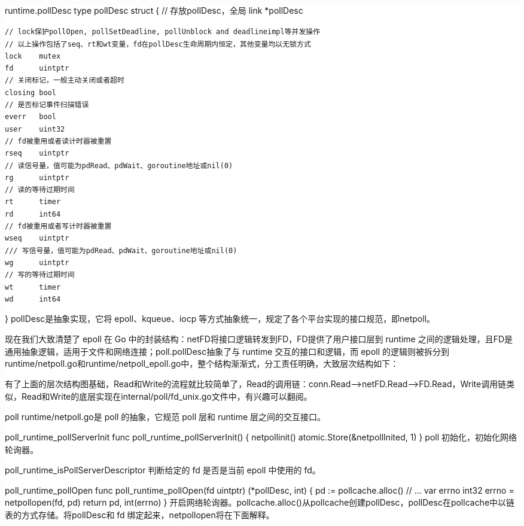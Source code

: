 runtime.pollDesc
type pollDesc struct {
    // 存放pollDesc，全局
    link *pollDesc
 
 
    // lock保护pollOpen, pollSetDeadline, pollUnblock and deadlineimpl等并发操作
    // 以上操作包括了seq、rt和wt变量，fd在pollDesc生命周期内恒定，其他变量均以无锁方式
    lock    mutex
    fd      uintptr
    // 关闭标记，一般主动关闭或者超时
    closing bool
    // 是否标记事件扫描错误
    everr   bool    
    user    uint32 
    // fd被重用或者读计时器被重置
    rseq    uintptr 
    // 读信号量，值可能为pdRead、pdWait、goroutine地址或nil(0)
    rg      uintptr 
    // 读的等待过期时间
    rt      timer   
    rd      int64   
    // fd被重用或者写计时器被重置
    wseq    uintptr
    /// 写信号量，值可能为pdRead、pdWait、goroutine地址或nil(0)
    wg      uintptr
    // 写的等待过期时间
    wt      timer  
    wd      int64   
}
pollDesc是抽象实现，它将 epoll、kqueue、iocp 等方式抽象统一，规定了各个平台实现的接口规范，即netpoll。

现在我们大致清楚了 epoll 在 Go 中的封装结构：netFD将接口逻辑转发到FD，FD提供了用户接口层到 runtime 之间的逻辑处理，且FD是通用抽象逻辑，适用于文件和网络连接；poll.pollDesc抽象了与 runtime 交互的接口和逻辑，而 epoll 的逻辑则被拆分到runtime/netpoll.go和runtime/netpoll_epoll.go中，整个结构渐渐式，分工责任明确，大致层次结构如下：



有了上面的层次结构图基础，Read和Write的流程就比较简单了，Read的调用链：conn.Read-->netFD.Read-->FD.Read，Write调用链类似，Read和Write的底层实现在internal/poll/fd_unix.go文件中，有兴趣可以翻阅。

poll
runtime/netpoll.go是 poll 的抽象，它规范 poll 层和 runtime 层之间的交互接口。

poll_runtime_pollServerInit
func poll_runtime_pollServerInit() {
    netpollinit()
    atomic.Store(&netpollInited, 1)
}
poll 初始化，初始化网络轮询器。

poll_runtime_isPollServerDescriptor
判断给定的 fd 是否是当前 epoll 中使用的 fd。

poll_runtime_pollOpen
func poll_runtime_pollOpen(fd uintptr) (*pollDesc, int) {
    pd := pollcache.alloc()
    // ...
    var errno int32
    errno = netpollopen(fd, pd)
    return pd, int(errno)
}
开启网络轮询器。pollcache.alloc()从pollcache创建pollDesc，pollDesc在pollcache中以链表的方式存储。将pollDesc和 fd 绑定起来，netpollopen将在下面解释。
